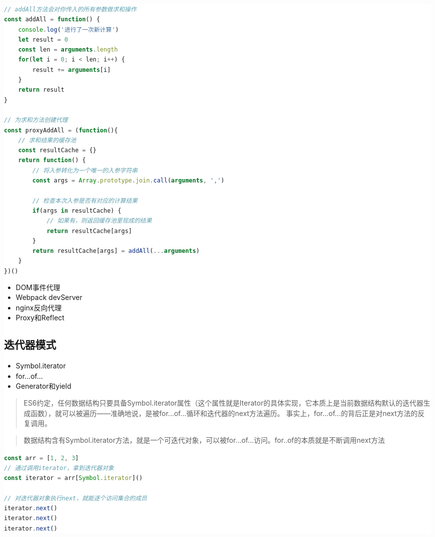 ```js
// addAll方法会对你传入的所有参数做求和操作
const addAll = function() {
    console.log('进行了一次新计算')
    let result = 0
    const len = arguments.length
    for(let i = 0; i < len; i++) {
        result += arguments[i]
    }
    return result
}

// 为求和方法创建代理
const proxyAddAll = (function(){
    // 求和结果的缓存池
    const resultCache = {}
    return function() {
        // 将入参转化为一个唯一的入参字符串
        const args = Array.prototype.join.call(arguments, ',')
        
        // 检查本次入参是否有对应的计算结果
        if(args in resultCache) {
            // 如果有，则返回缓存池里现成的结果
            return resultCache[args]
        }
        return resultCache[args] = addAll(...arguments)
    }
})()
```

- DOM事件代理
- Webpack devServer
- nginx反向代理
- Proxy和Reflect

## 迭代器模式	
- Symbol.iterator
- for...of...
- Generator和yield

>ES6约定，任何数据结构只要具备Symbol.iterator属性（这个属性就是Iterator的具体实现，它本质上是当前数据结构默认的迭代器生成函数），就可以被遍历——准确地说，是被for...of...循环和迭代器的next方法遍历。 事实上，for...of...的背后正是对next方法的反复调用。

>数据结构含有Symbol.iterator方法，就是一个可迭代对象，可以被for...of...访问。for..of的本质就是不断调用next方法


```js
const arr = [1, 2, 3]
// 通过调用iterator，拿到迭代器对象
const iterator = arr[Symbol.iterator]()

// 对迭代器对象执行next，就能逐个访问集合的成员
iterator.next()
iterator.next()
iterator.next()
```
